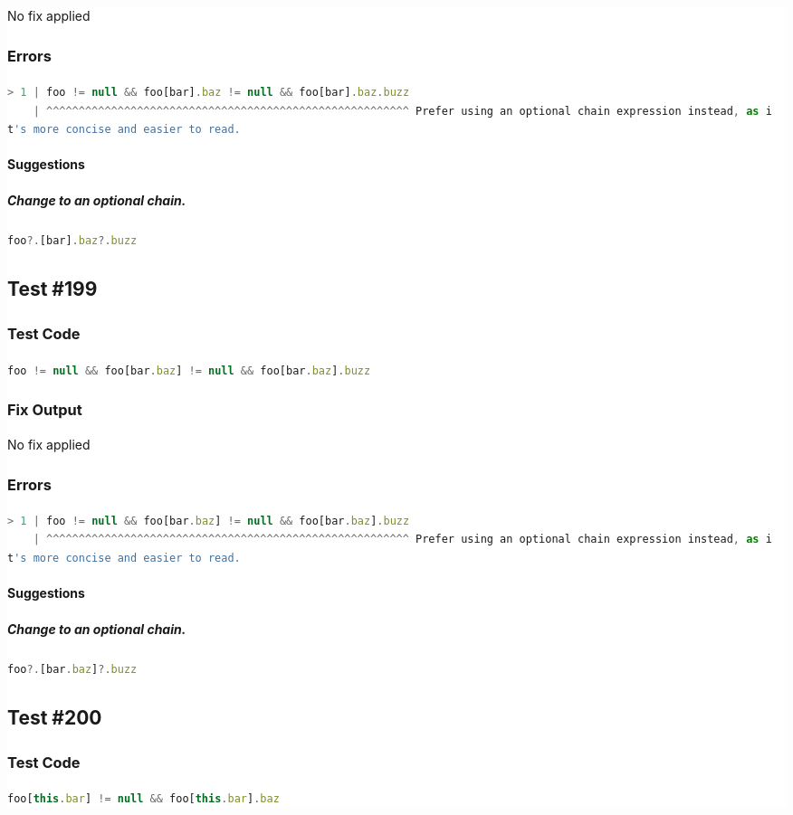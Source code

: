 No fix applied

### Errors


```ts
> 1 | foo != null && foo[bar].baz != null && foo[bar].baz.buzz
    | ^^^^^^^^^^^^^^^^^^^^^^^^^^^^^^^^^^^^^^^^^^^^^^^^^^^^^^^^ Prefer using an optional chain expression instead, as it's more concise and easier to read.
```

#### Suggestions

##### Change to an optional chain.


```ts
foo?.[bar].baz?.buzz
```

## Test #199

### Test Code


```ts
foo != null && foo[bar.baz] != null && foo[bar.baz].buzz
```

### Fix Output

No fix applied

### Errors


```ts
> 1 | foo != null && foo[bar.baz] != null && foo[bar.baz].buzz
    | ^^^^^^^^^^^^^^^^^^^^^^^^^^^^^^^^^^^^^^^^^^^^^^^^^^^^^^^^ Prefer using an optional chain expression instead, as it's more concise and easier to read.
```

#### Suggestions

##### Change to an optional chain.


```ts
foo?.[bar.baz]?.buzz
```

## Test #200

### Test Code


```ts
foo[this.bar] != null && foo[this.bar].baz
```
